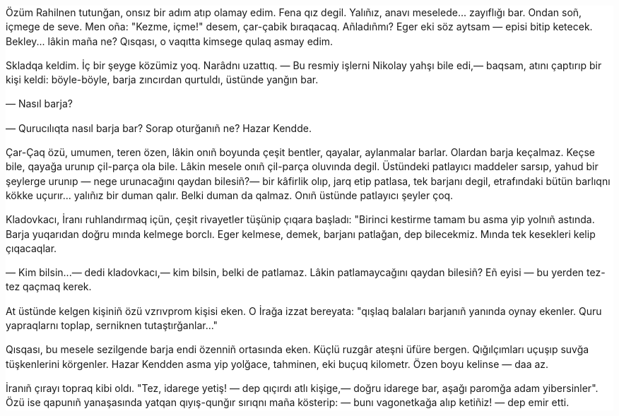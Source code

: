 Özüm Rahilnen tutunğan, onsız bir adım atıp olamay edim.
Fena qız degil.
Yalıñız, anavı meselede... zayıflığı bar.
Ondan soñ, içmege de seve.
Men oña: "Kezme, içme!" desem, çar-çabik bıraqacaq.
Añladıñmı?
Eger eki söz aytsam — episi bitip ketecek.
Bekley... lâkin maña ne?
Qısqası, o vaqıtta kimsege qulaq asmay edim.

Skladqa keldim.
İç bir şeyge közümiz yoq.
Narâdnı uzattıq. — Bu resmiy işlerni Nikolay yahşı bile edi,— baqsam, atını çaptırıp bir kişi keldi: böyle-böyle, barja zıncırdan qurtuldı, üstünde yanğın bar.

— Nasıl barja?

— Qurucılıqta nasıl barja bar?
Sorap oturğanıñ ne?
Hazar Kendde.

Çar-Çaq özü, umumen, teren özen, lâkin onıñ boyunda çeşit bentler, qayalar, aylanmalar barlar.
Olardan barja keçalmaz.
Keçse bile, qayağa urunıp çil-parça ola bile.
Lâkin mesele onıñ çil-parça oluvında degil.
Üstündeki patlayıcı maddeler sarsıp, yahud bir şeylerge urunıp — nege urunacağını qaydan bilesiñ?— bir kâfirlik olıp, jarq etip patlasa, tek barjanı degil, etrafındaki bütün barlıqnı kökke uçurır... yalıñız bir duman qalır.
Belki duman da qalmaz.
Onıñ üstünde patlayıcı şeyler çoq.

Kladovkacı, İranı ruhlandırmaq içün, çeşit rivayetler tüşünip çıqara başladı: "Birinci kestirme tamam bu asma yip yolnıñ astında.
Barja yuqarıdan doğru mında kelmege borclı.
Eger kelmese, demek, barjanı patlağan, dep bilecekmiz.
Mında tek kesekleri kelip çıqacaqlar.

— Kim bilsin...— dedi kladovkacı,— kim bilsin, belki de patlamaz.
Lâkin patlamaycağını qaydan bilesiñ?
Eñ eyisi — bu yerden tez-tez qaçmaq kerek.

At üstünde kelgen kişiniñ özü vzrıvprom kişisi eken.
O İrağa izzat bereyata: "qışlaq balaları barjanıñ yanında oynay ekenler.
Quru yapraqlarnı toplap, serniknen tutaştırğanlar..."

Qısqası, bu mesele sezilgende barja endi özenniñ ortasında eken.
Küçlü ruzgâr ateşni üfüre bergen.
Qığılçımları uçuşıp suvğa tüşkenlerini körgenler.
Hazar Kendden asma yip yolğace, tahminen, eki buçuq kilometr.
Özen boyu kelinse — daa az.

İranıñ çırayı topraq kibi oldı.
"Tez, idarege yetiş! — dep qıçırdı atlı kişige,— doğru idarege bar, aşağı paromğa adam yibersinler".
Özü ise qapunıñ yanaşasında yatqan qıyış-qunğır sırıqnı maña kösterip: — bunı vagonetkağa alıp ketiñiz! — dep emir etti.
